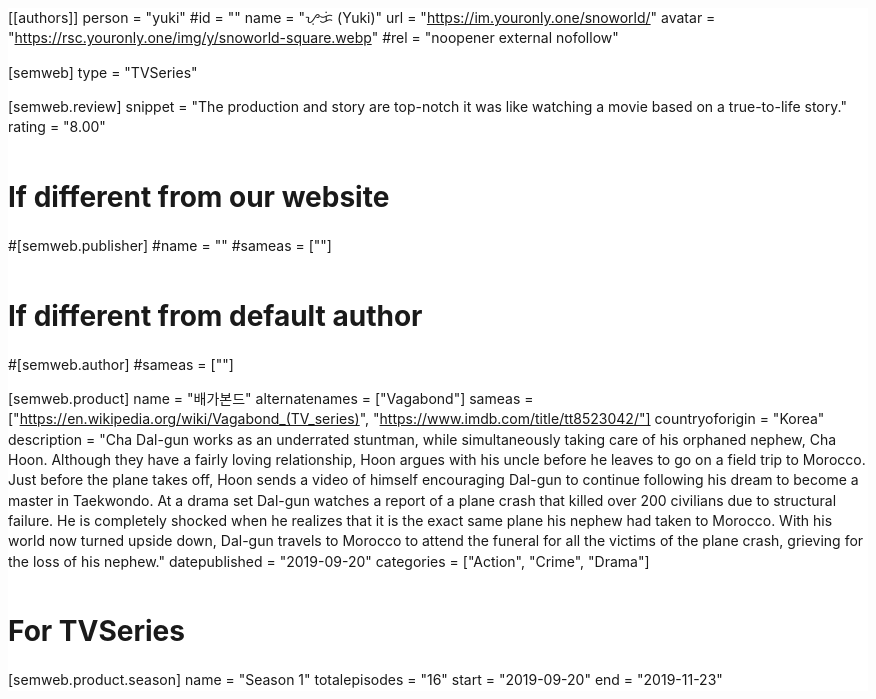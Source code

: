 [[authors]]
  person = "yuki"
  #id = ""
  name = "ᜌᜓᜃᜒ (Yuki)"
  url = "https://im.youronly.one/snoworld/"
  avatar = "https://rsc.youronly.one/img/y/snoworld-square.webp"
  #rel = "noopener external nofollow"

[semweb]
type = "TVSeries"

[semweb.review]
snippet = "The production and story are top-notch it was like watching a movie based on a true-to-life story."
rating = "8.00"

# If different from our website
#[semweb.publisher]
#name = ""
#sameas = [""]

# If different from default author
#[semweb.author]
#sameas = [""]

[semweb.product]
name = "배가본드"
alternatenames = ["Vagabond"]
sameas = ["https://en.wikipedia.org/wiki/Vagabond_(TV_series)", "https://www.imdb.com/title/tt8523042/"]
countryoforigin = "Korea"
description = "Cha Dal-gun works as an underrated stuntman, while simultaneously taking care of his orphaned nephew, Cha Hoon. Although they have a fairly loving relationship, Hoon argues with his uncle before he leaves to go on a field trip to Morocco. Just before the plane takes off, Hoon sends a video of himself encouraging Dal-gun to continue following his dream to become a master in Taekwondo. At a drama set Dal-gun watches a report of a plane crash that killed over 200 civilians due to structural failure. He is completely shocked when he realizes that it is the exact same plane his nephew had taken to Morocco. With his world now turned upside down, Dal-gun travels to Morocco to attend the funeral for all the victims of the plane crash, grieving for the loss of his nephew."
datepublished = "2019-09-20"
categories = ["Action", "Crime", "Drama"]

# For TVSeries
[semweb.product.season]
name = "Season 1"
totalepisodes = "16"
start = "2019-09-20"
end = "2019-11-23"
